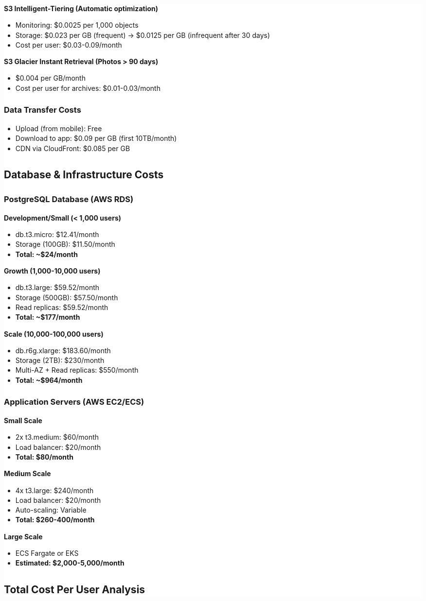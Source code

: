 **S3 Intelligent-Tiering (Automatic optimization)**
- Monitoring: $0.0025 per 1,000 objects
- Storage: $0.023 per GB (frequent) → $0.0125 per GB (infrequent after 30 days)
- Cost per user: $0.03-0.09/month

**S3 Glacier Instant Retrieval (Photos > 90 days)**
- $0.004 per GB/month
- Cost per user for archives: $0.01-0.03/month

### Data Transfer Costs
- Upload (from mobile): Free
- Download to app: $0.09 per GB (first 10TB/month)
- CDN via CloudFront: $0.085 per GB

## Database & Infrastructure Costs

### PostgreSQL Database (AWS RDS)
**Development/Small (< 1,000 users)**
- db.t3.micro: $12.41/month
- Storage (100GB): $11.50/month
- **Total: ~$24/month**

**Growth (1,000-10,000 users)**
- db.t3.large: $59.52/month
- Storage (500GB): $57.50/month
- Read replicas: $59.52/month
- **Total: ~$177/month**

**Scale (10,000-100,000 users)**
- db.r6g.xlarge: $183.60/month
- Storage (2TB): $230/month
- Multi-AZ + Read replicas: $550/month
- **Total: ~$964/month**

### Application Servers (AWS EC2/ECS)
**Small Scale**
- 2x t3.medium: $60/month
- Load balancer: $20/month
- **Total: $80/month**

**Medium Scale**
- 4x t3.large: $240/month
- Load balancer: $20/month
- Auto-scaling: Variable
- **Total: $260-400/month**

**Large Scale**
- ECS Fargate or EKS
- **Estimated: $2,000-5,000/month**

## Total Cost Per User Analysis
